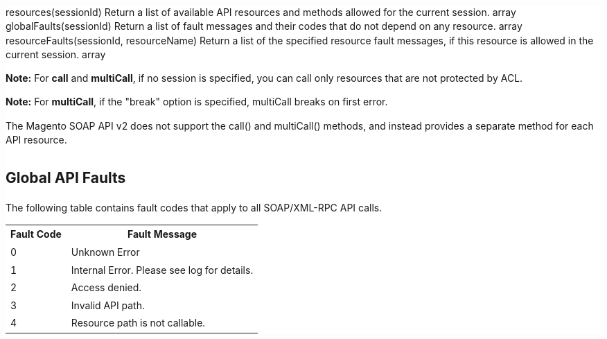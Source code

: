 <tr>
<td> resources(sessionId) </td>
<td> Return a list of available API resources and methods allowed for the current session. </td>
<td> array </td>
</tr>
<tr>
<td> globalFaults(sessionId) </td>
<td> Return a list of fault messages and their codes that do not depend on any resource. </td>
<td> array </td>
</tr>
<tr>
<td> resourceFaults(sessionId, resourceName) </td>
<td> Return a list of the specified resource fault messages, if this resource is allowed in the current session. </td>
<td> array </td>
</tr>
</tbody></table>

<p><b>Note:</b> For <b>call</b> and <b>multiCall</b>, if no session is specified, you can call only resources that are not protected by ACL.</p>

<p> <b>Note:</b> For <b>multiCall</b>, if the "break" option is specified, multiCall breaks on first error.</p>

<p>The Magento SOAP API v2 does not support the call() and multiCall() methods, and instead provides a separate method for each API resource.</p>

<h2><a name="Introduction-GlobalAPIFaults"></a>Global API Faults</h2>

<p>The following table contains fault codes that apply to all SOAP/XML-RPC API calls.</p>

<table><tbody>
<tr>
<th> Fault Code </th>
<th> Fault Message </th>
</tr>
<tr>
<td> 0 </td>
<td> Unknown Error </td>
</tr>
<tr>
<td> 1 </td>
<td> Internal Error. Please see log for details. </td>
</tr>
<tr>
<td> 2 </td>
<td> Access denied. </td>
</tr>
<tr>
<td> 3 </td>
<td> Invalid API path. </td>
</tr>
<tr>
<td> 4 </td>
<td> Resource path is not callable. </td>
</tr>
</tbody></table>
